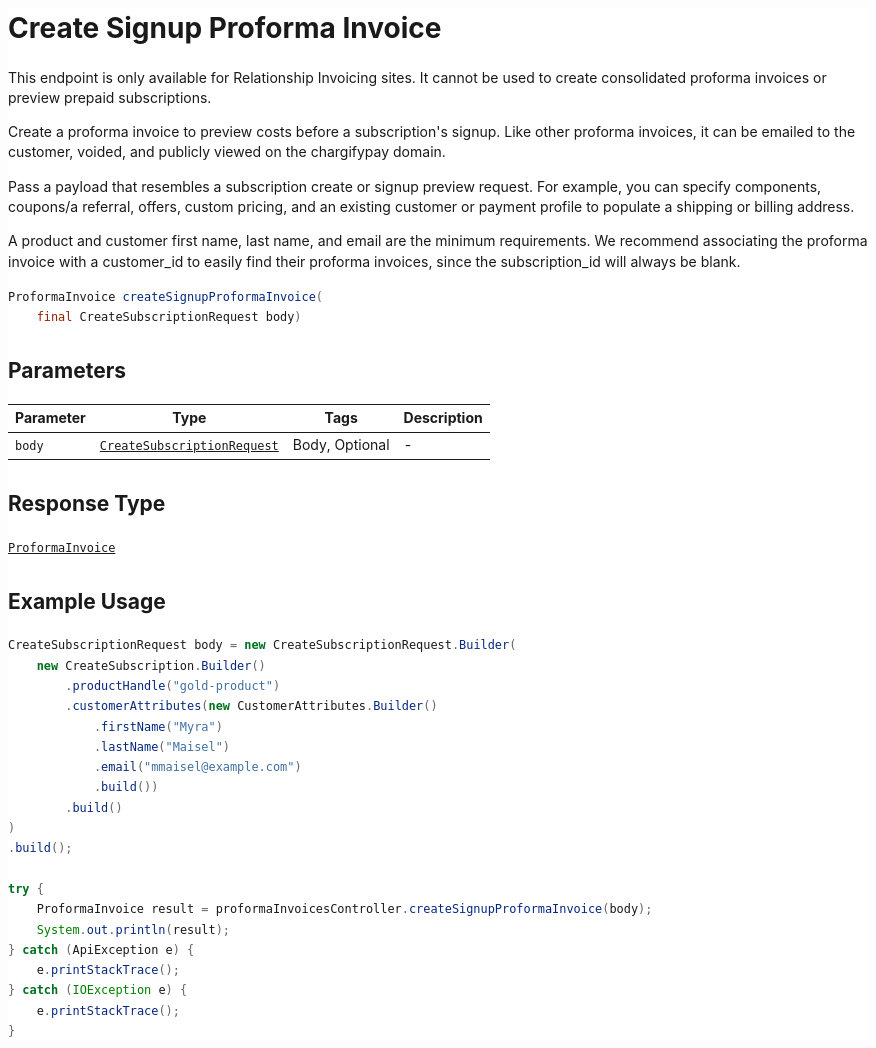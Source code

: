 
# Create Signup Proforma Invoice

This endpoint is only available for Relationship Invoicing sites. It cannot be used to create consolidated proforma invoices or preview prepaid subscriptions.

Create a proforma invoice to preview costs before a subscription's signup. Like other proforma invoices, it can be emailed to the customer, voided, and publicly viewed on the chargifypay domain.

Pass a payload that resembles a subscription create or signup preview request. For example, you can specify components, coupons/a referral, offers, custom pricing, and an existing customer or payment profile to populate a shipping or billing address.

A product and customer first name, last name, and email are the minimum requirements. We recommend associating the proforma invoice with a customer_id to easily find their proforma invoices, since the subscription_id will always be blank.

```java
ProformaInvoice createSignupProformaInvoice(
    final CreateSubscriptionRequest body)
```

## Parameters

| Parameter | Type | Tags | Description |
|  --- | --- | --- | --- |
| `body` | [`CreateSubscriptionRequest`](../../doc/models/create-subscription-request.md) | Body, Optional | - |

## Response Type

[`ProformaInvoice`](../../doc/models/proforma-invoice.md)

## Example Usage

```java
CreateSubscriptionRequest body = new CreateSubscriptionRequest.Builder(
    new CreateSubscription.Builder()
        .productHandle("gold-product")
        .customerAttributes(new CustomerAttributes.Builder()
            .firstName("Myra")
            .lastName("Maisel")
            .email("mmaisel@example.com")
            .build())
        .build()
)
.build();

try {
    ProformaInvoice result = proformaInvoicesController.createSignupProformaInvoice(body);
    System.out.println(result);
} catch (ApiException e) {
    e.printStackTrace();
} catch (IOException e) {
    e.printStackTrace();
}
```
